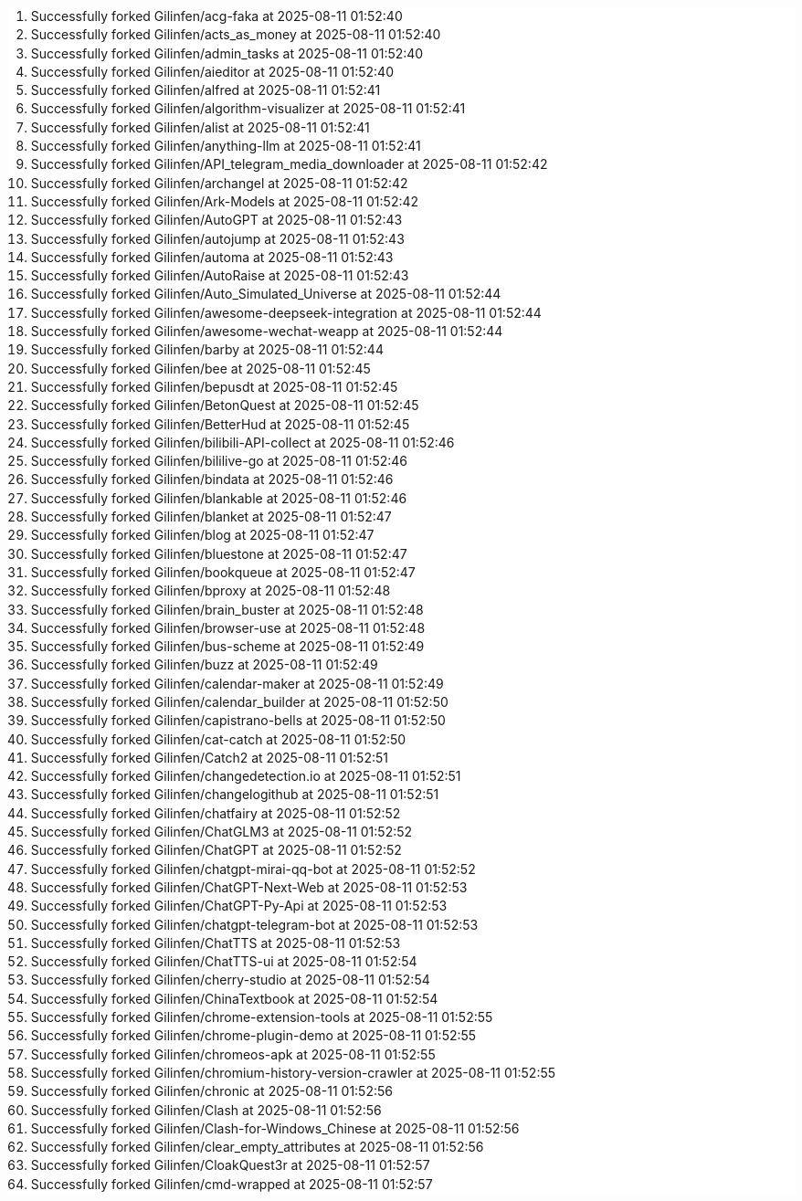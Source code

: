 1. Successfully forked Gilinfen/acg-faka at 2025-08-11 01:52:40
2. Successfully forked Gilinfen/acts_as_money at 2025-08-11 01:52:40
3. Successfully forked Gilinfen/admin_tasks at 2025-08-11 01:52:40
4. Successfully forked Gilinfen/aieditor at 2025-08-11 01:52:40
5. Successfully forked Gilinfen/alfred at 2025-08-11 01:52:41
6. Successfully forked Gilinfen/algorithm-visualizer at 2025-08-11 01:52:41
7. Successfully forked Gilinfen/alist at 2025-08-11 01:52:41
8. Successfully forked Gilinfen/anything-llm at 2025-08-11 01:52:41
9. Successfully forked Gilinfen/API_telegram_media_downloader at 2025-08-11 01:52:42
10. Successfully forked Gilinfen/archangel at 2025-08-11 01:52:42
11. Successfully forked Gilinfen/Ark-Models at 2025-08-11 01:52:42
12. Successfully forked Gilinfen/AutoGPT at 2025-08-11 01:52:43
13. Successfully forked Gilinfen/autojump at 2025-08-11 01:52:43
14. Successfully forked Gilinfen/automa at 2025-08-11 01:52:43
15. Successfully forked Gilinfen/AutoRaise at 2025-08-11 01:52:43
16. Successfully forked Gilinfen/Auto_Simulated_Universe at 2025-08-11 01:52:44
17. Successfully forked Gilinfen/awesome-deepseek-integration at 2025-08-11 01:52:44
18. Successfully forked Gilinfen/awesome-wechat-weapp at 2025-08-11 01:52:44
19. Successfully forked Gilinfen/barby at 2025-08-11 01:52:44
20. Successfully forked Gilinfen/bee at 2025-08-11 01:52:45
21. Successfully forked Gilinfen/bepusdt at 2025-08-11 01:52:45
22. Successfully forked Gilinfen/BetonQuest at 2025-08-11 01:52:45
23. Successfully forked Gilinfen/BetterHud at 2025-08-11 01:52:45
24. Successfully forked Gilinfen/bilibili-API-collect at 2025-08-11 01:52:46
25. Successfully forked Gilinfen/bililive-go at 2025-08-11 01:52:46
26. Successfully forked Gilinfen/bindata at 2025-08-11 01:52:46
27. Successfully forked Gilinfen/blankable at 2025-08-11 01:52:46
28. Successfully forked Gilinfen/blanket at 2025-08-11 01:52:47
29. Successfully forked Gilinfen/blog at 2025-08-11 01:52:47
30. Successfully forked Gilinfen/bluestone at 2025-08-11 01:52:47
31. Successfully forked Gilinfen/bookqueue at 2025-08-11 01:52:47
32. Successfully forked Gilinfen/bproxy at 2025-08-11 01:52:48
33. Successfully forked Gilinfen/brain_buster at 2025-08-11 01:52:48
34. Successfully forked Gilinfen/browser-use at 2025-08-11 01:52:48
35. Successfully forked Gilinfen/bus-scheme at 2025-08-11 01:52:49
36. Successfully forked Gilinfen/buzz at 2025-08-11 01:52:49
37. Successfully forked Gilinfen/calendar-maker at 2025-08-11 01:52:49
38. Successfully forked Gilinfen/calendar_builder at 2025-08-11 01:52:50
39. Successfully forked Gilinfen/capistrano-bells at 2025-08-11 01:52:50
40. Successfully forked Gilinfen/cat-catch at 2025-08-11 01:52:50
41. Successfully forked Gilinfen/Catch2 at 2025-08-11 01:52:51
42. Successfully forked Gilinfen/changedetection.io at 2025-08-11 01:52:51
43. Successfully forked Gilinfen/changelogithub at 2025-08-11 01:52:51
44. Successfully forked Gilinfen/chatfairy at 2025-08-11 01:52:52
45. Successfully forked Gilinfen/ChatGLM3 at 2025-08-11 01:52:52
46. Successfully forked Gilinfen/ChatGPT at 2025-08-11 01:52:52
47. Successfully forked Gilinfen/chatgpt-mirai-qq-bot at 2025-08-11 01:52:52
48. Successfully forked Gilinfen/ChatGPT-Next-Web at 2025-08-11 01:52:53
49. Successfully forked Gilinfen/ChatGPT-Py-Api at 2025-08-11 01:52:53
50. Successfully forked Gilinfen/chatgpt-telegram-bot at 2025-08-11 01:52:53
51. Successfully forked Gilinfen/ChatTTS at 2025-08-11 01:52:53
52. Successfully forked Gilinfen/ChatTTS-ui at 2025-08-11 01:52:54
53. Successfully forked Gilinfen/cherry-studio at 2025-08-11 01:52:54
54. Successfully forked Gilinfen/ChinaTextbook at 2025-08-11 01:52:54
55. Successfully forked Gilinfen/chrome-extension-tools at 2025-08-11 01:52:55
56. Successfully forked Gilinfen/chrome-plugin-demo at 2025-08-11 01:52:55
57. Successfully forked Gilinfen/chromeos-apk at 2025-08-11 01:52:55
58. Successfully forked Gilinfen/chromium-history-version-crawler at 2025-08-11 01:52:55
59. Successfully forked Gilinfen/chronic at 2025-08-11 01:52:56
60. Successfully forked Gilinfen/Clash at 2025-08-11 01:52:56
61. Successfully forked Gilinfen/Clash-for-Windows_Chinese at 2025-08-11 01:52:56
62. Successfully forked Gilinfen/clear_empty_attributes at 2025-08-11 01:52:56
63. Successfully forked Gilinfen/CloakQuest3r at 2025-08-11 01:52:57
64. Successfully forked Gilinfen/cmd-wrapped at 2025-08-11 01:52:57